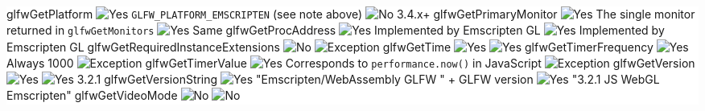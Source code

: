   <tr>
    <td>glfwGetPlatform</td>
    <td><img alt="Yes" src="https://img.shields.io/badge/Yes-00aa00"> <code>GLFW_PLATFORM_EMSCRIPTEN</code> (see note above)</td>
    <td><img alt="No" src="https://img.shields.io/badge/No-aaaaaa"> 3.4.x+</td>
  </tr>
  <tr>
    <td>glfwGetPrimaryMonitor</td>
    <td><img alt="Yes" src="https://img.shields.io/badge/Yes-00aa00"> The single monitor returned in <code>glfwGetMonitors</code></td>
    <td><img alt="Yes" src="https://img.shields.io/badge/Yes-00aa00"> Same</td>
  </tr>
  <tr>
    <td>glfwGetProcAddress</td>
    <td><img alt="Yes" src="https://img.shields.io/badge/Yes-00aa00"> Implemented by Emscripten GL</td>
    <td><img alt="Yes" src="https://img.shields.io/badge/Yes-00aa00"> Implemented by Emscripten GL</td>
  </tr>
  <tr>
    <td>glfwGetRequiredInstanceExtensions</td>
    <td><img alt="No" src="https://img.shields.io/badge/No-aaaaaa"></td>
    <td><img alt="Exception" src="https://img.shields.io/badge/Exception-aa0000"></td>
  </tr>
  <tr>
    <td>glfwGetTime</td>
    <td><img alt="Yes" src="https://img.shields.io/badge/Yes-00aa00">
    <td><img alt="Yes" src="https://img.shields.io/badge/Yes-00aa00">
  </tr>
  <tr>
    <td>glfwGetTimerFrequency</td>
    <td><img alt="Yes" src="https://img.shields.io/badge/Yes-00aa00"> Always 1000</td>
    <td><img alt="Exception" src="https://img.shields.io/badge/Exception-aa0000"></td>
  </tr>
  <tr>
    <td>glfwGetTimerValue</td>
    <td><img alt="Yes" src="https://img.shields.io/badge/Yes-00aa00"> Corresponds to <code>performance.now()</code> in JavaScript</td>
    <td><img alt="Exception" src="https://img.shields.io/badge/Exception-aa0000"></td>
  </tr>
  <tr>
    <td>glfwGetVersion</td>
    <td><img alt="Yes" src="https://img.shields.io/badge/Yes-00aa00">
    <td><img alt="Yes" src="https://img.shields.io/badge/Yes-00aa00"> 3.2.1</td>
  </tr>
  <tr>
    <td>glfwGetVersionString</td>
    <td><img alt="Yes" src="https://img.shields.io/badge/Yes-00aa00"> "Emscripten/WebAssembly GLFW " + GLFW version</td>
    <td><img alt="Yes" src="https://img.shields.io/badge/Yes-00aa00"> "3.2.1 JS WebGL Emscripten"</td>
  </tr>
  <tr>
    <td>glfwGetVideoMode</td>
    <td><img alt="No" src="https://img.shields.io/badge/No-aaaaaa"></td>
    <td><img alt="No" src="https://img.shields.io/badge/No-aaaaaa"></td>
  </tr>
  <tr>